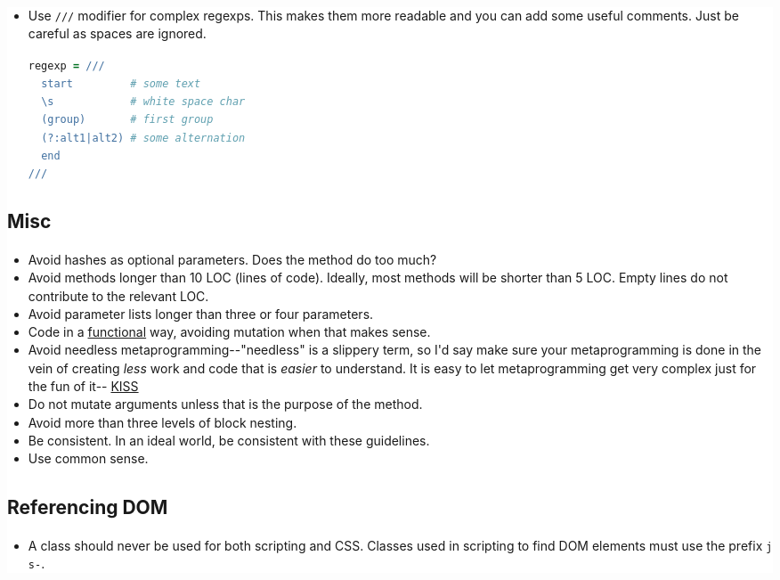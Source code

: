 * Use `///` modifier for complex regexps. This makes them more readable and you
  can add some useful comments. Just be careful as spaces are ignored.

    ```coffee
    regexp = ///
      start         # some text
      \s            # white space char
      (group)       # first group
      (?:alt1|alt2) # some alternation
      end
    ///
    ```

## Misc

* Avoid hashes as optional parameters. Does the method do too much?
* Avoid methods longer than 10 LOC (lines of code). Ideally, most methods will be shorter than
  5 LOC. Empty lines do not contribute to the relevant LOC.
* Avoid parameter lists longer than three or four parameters.
* Code in a [functional](http://eloquentjavascript.net/chapter6.html) way, avoiding mutation when that makes sense.
* Avoid needless metaprogramming--"needless" is a slippery term, so I'd say make sure your metaprogramming is done in the vein of creating _less_ work and code that is _easier_ to understand.  It is easy to let metaprogramming get very complex just for the fun of it--
  [KISS](http://en.wikipedia.org/wiki/KISS_principle)
* Do not mutate arguments unless that is the purpose of the method.
* Avoid more than three levels of block nesting.
* Be consistent. In an ideal world, be consistent with these guidelines.
* Use common sense.

## Referencing DOM

* A class should never be used for both scripting and CSS. Classes used in
  scripting to find DOM elements must use the prefix `js-`.
